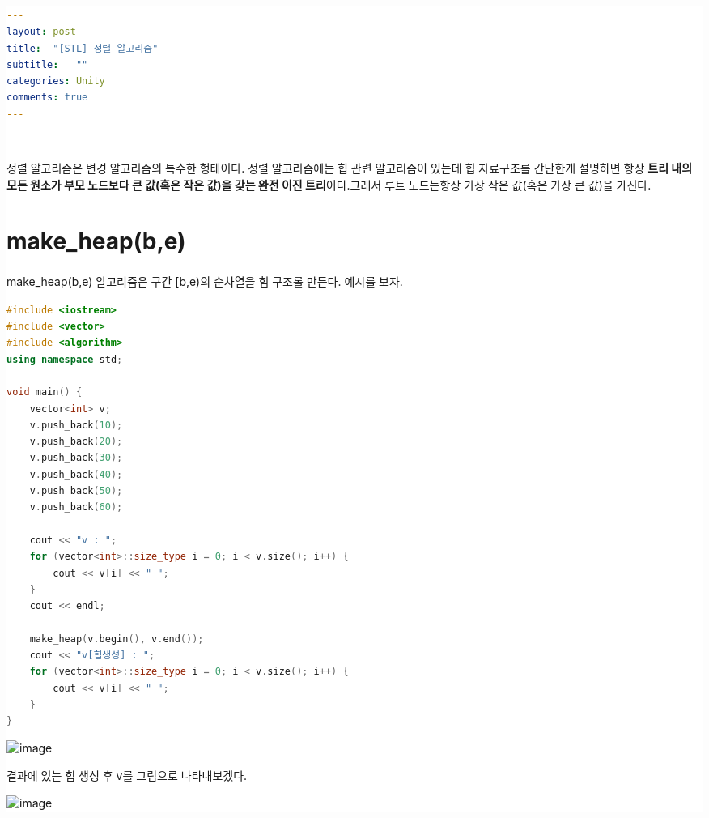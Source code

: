 ```yaml
---
layout: post
title:  "[STL] 정렬 알고리즘"
subtitle:   ""
categories: Unity
comments: true
---
```


<br>

정렬 알고리즘은 변경 알고리즘의 특수한 형태이다. 정렬 알고리즘에는 힙 관련 알고리즘이 있는데 힙 자료구조를 간단한게 설명하면 항상 **트리 내의 모든 원소가 부모 노드보다 큰 값(혹은 작은 값)을 갖는 완전 이진 트리**이다.그래서 루트 노드는항상 가장 작은 값(혹은 가장 큰 값)을 가진다.

# make_heap(b,e)

make_heap(b,e) 알고리즘은 구간 [b,e)의 순차열을 힘 구조롤 만든다. 예시를 보자.

```cpp
#include <iostream>
#include <vector>
#include <algorithm>
using namespace std;

void main() {
	vector<int> v;
	v.push_back(10);
	v.push_back(20);
	v.push_back(30);
	v.push_back(40);
	v.push_back(50);
	v.push_back(60);

	cout << "v : ";
	for (vector<int>::size_type i = 0; i < v.size(); i++) {
		cout << v[i] << " ";
	}
	cout << endl;

	make_heap(v.begin(), v.end());
	cout << "v[힙생성] : ";
	for (vector<int>::size_type i = 0; i < v.size(); i++) {
		cout << v[i] << " ";
	}
}
```

![image](https://user-images.githubusercontent.com/101051124/160208053-3f8719a2-9142-4ba5-a49f-8ec2b01a32a9.png)

결과에 있는 힙 생성 후 v를 그림으로 나타내보겠다.

![image](https://user-images.githubusercontent.com/101051124/160208618-b614ad31-6b94-41cf-8933-13e94d714c88.png)

